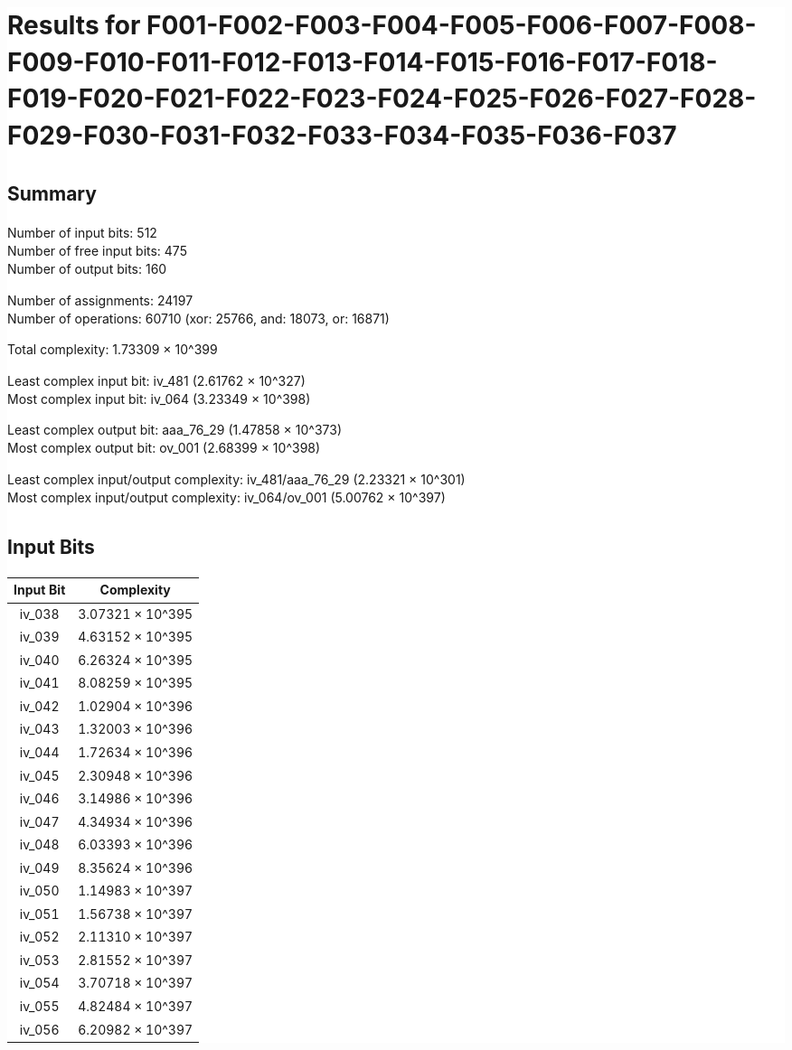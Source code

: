 # Results for F001-F002-F003-F004-F005-F006-F007-F008-F009-F010-F011-F012-F013-F014-F015-F016-F017-F018-F019-F020-F021-F022-F023-F024-F025-F026-F027-F028-F029-F030-F031-F032-F033-F034-F035-F036-F037

## Summary

Number of input bits: 512  
Number of free input bits: 475  
Number of output bits: 160

Number of assignments: 24197  
Number of operations: 60710
(xor: 25766,
and: 18073,
or: 16871)

Total complexity: 1.73309 × 10^399

Least complex input bit: iv_481 (2.61762 × 10^327)  
Most complex input bit: iv_064 (3.23349 × 10^398)

Least complex output bit: aaa_76_29 (1.47858 × 10^373)  
Most complex output bit: ov_001 (2.68399 × 10^398)

Least complex input/output complexity: iv_481/aaa_76_29 (2.23321 × 10^301)  
Most complex input/output complexity: iv_064/ov_001 (5.00762 × 10^397)

## Input Bits

| Input Bit | Complexity |
|:---------:|:----------:|
| iv_038 | 3.07321 × 10^395 |
| iv_039 | 4.63152 × 10^395 |
| iv_040 | 6.26324 × 10^395 |
| iv_041 | 8.08259 × 10^395 |
| iv_042 | 1.02904 × 10^396 |
| iv_043 | 1.32003 × 10^396 |
| iv_044 | 1.72634 × 10^396 |
| iv_045 | 2.30948 × 10^396 |
| iv_046 | 3.14986 × 10^396 |
| iv_047 | 4.34934 × 10^396 |
| iv_048 | 6.03393 × 10^396 |
| iv_049 | 8.35624 × 10^396 |
| iv_050 | 1.14983 × 10^397 |
| iv_051 | 1.56738 × 10^397 |
| iv_052 | 2.11310 × 10^397 |
| iv_053 | 2.81552 × 10^397 |
| iv_054 | 3.70718 × 10^397 |
| iv_055 | 4.82484 × 10^397 |
| iv_056 | 6.20982 × 10^397 |